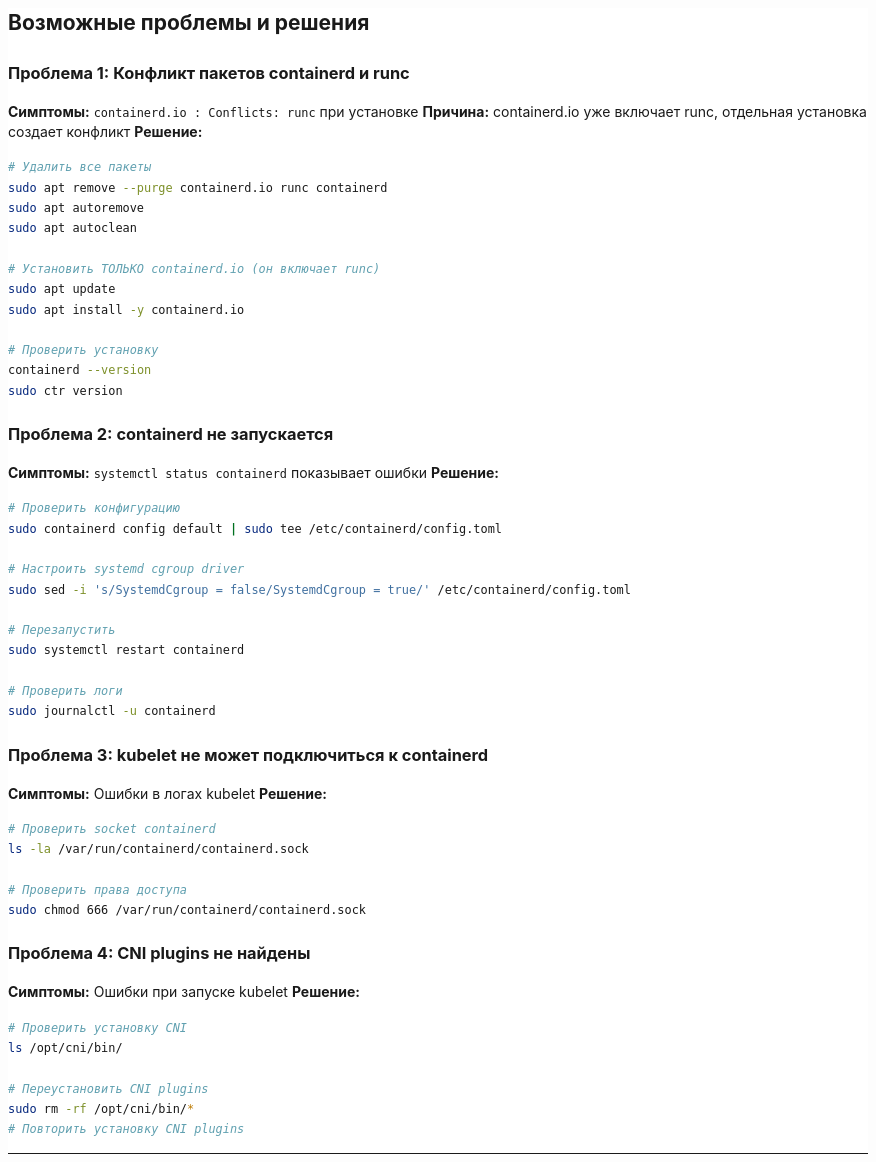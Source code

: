 
## Возможные проблемы и решения

### Проблема 1: Конфликт пакетов containerd и runc
**Симптомы:** `containerd.io : Conflicts: runc` при установке
**Причина:** containerd.io уже включает runc, отдельная установка создает конфликт
**Решение:**
```bash
# Удалить все пакеты
sudo apt remove --purge containerd.io runc containerd
sudo apt autoremove
sudo apt autoclean

# Установить ТОЛЬКО containerd.io (он включает runc)
sudo apt update
sudo apt install -y containerd.io

# Проверить установку
containerd --version
sudo ctr version
```

### Проблема 2: containerd не запускается
**Симптомы:** `systemctl status containerd` показывает ошибки
**Решение:**
```bash
# Проверить конфигурацию
sudo containerd config default | sudo tee /etc/containerd/config.toml

# Настроить systemd cgroup driver
sudo sed -i 's/SystemdCgroup = false/SystemdCgroup = true/' /etc/containerd/config.toml

# Перезапустить
sudo systemctl restart containerd

# Проверить логи
sudo journalctl -u containerd
```

### Проблема 3: kubelet не может подключиться к containerd
**Симптомы:** Ошибки в логах kubelet
**Решение:**
```bash
# Проверить socket containerd
ls -la /var/run/containerd/containerd.sock

# Проверить права доступа
sudo chmod 666 /var/run/containerd/containerd.sock
```

### Проблема 4: CNI plugins не найдены
**Симптомы:** Ошибки при запуске kubelet
**Решение:**
```bash
# Проверить установку CNI
ls /opt/cni/bin/

# Переустановить CNI plugins
sudo rm -rf /opt/cni/bin/*
# Повторить установку CNI plugins
```

---